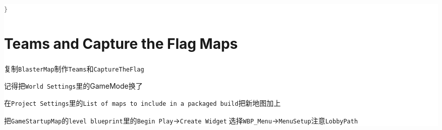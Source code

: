 ```cpp
}
```





# Teams and Capture the Flag Maps

复制`BlasterMap`制作`Teams`和`CaptureTheFlag`

记得把`World Settings`里的GameMode换了

在`Project Settings`里的`List of maps to include in a packaged build`把新地图加上

把`GameStartupMap`的`level blueprint`里的`Begin Play`->`Create Widget` 选择`WBP_Menu`->`MenuSetup`注意`LobbyPath`








